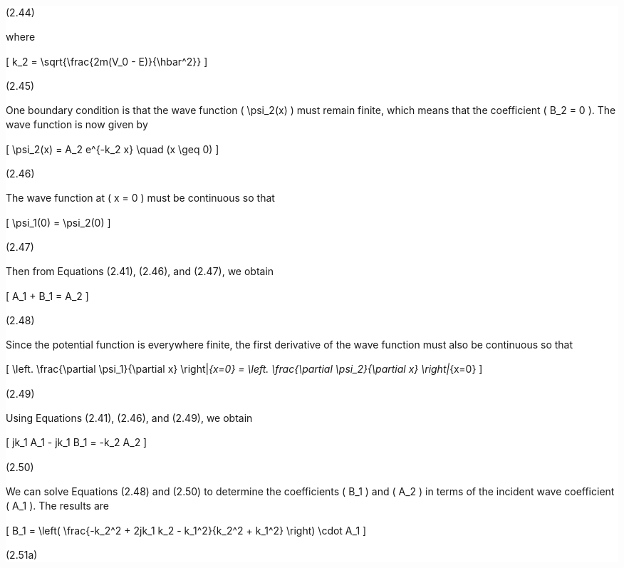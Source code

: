 (2.44)

where

\[
k_2 = \sqrt{\frac{2m(V_0 - E)}{\hbar^2}}
\]

(2.45)

One boundary condition is that the wave function \( \psi_2(x) \) must remain finite, which means that the coefficient \( B_2 = 0 \). The wave function is now given by

\[
\psi_2(x) = A_2 e^{-k_2 x} \quad (x \geq 0)
\]

(2.46)

The wave function at \( x = 0 \) must be continuous so that

\[
\psi_1(0) = \psi_2(0)
\]

(2.47)

Then from Equations (2.41), (2.46), and (2.47), we obtain

\[
A_1 + B_1 = A_2
\]

(2.48)

Since the potential function is everywhere finite, the first derivative of the wave function must also be continuous so that

\[
\left. \frac{\partial \psi_1}{\partial x} \right|_{x=0} = \left. \frac{\partial \psi_2}{\partial x} \right|_{x=0}
\]

(2.49)

Using Equations (2.41), (2.46), and (2.49), we obtain

\[
jk_1 A_1 - jk_1 B_1 = -k_2 A_2
\]

(2.50)

We can solve Equations (2.48) and (2.50) to determine the coefficients \( B_1 \) and \( A_2 \) in terms of the incident wave coefficient \( A_1 \). The results are

\[
B_1 = \left( \frac{-k_2^2 + 2jk_1 k_2 - k_1^2}{k_2^2 + k_1^2} \right) \cdot A_1
\]

(2.51a)
